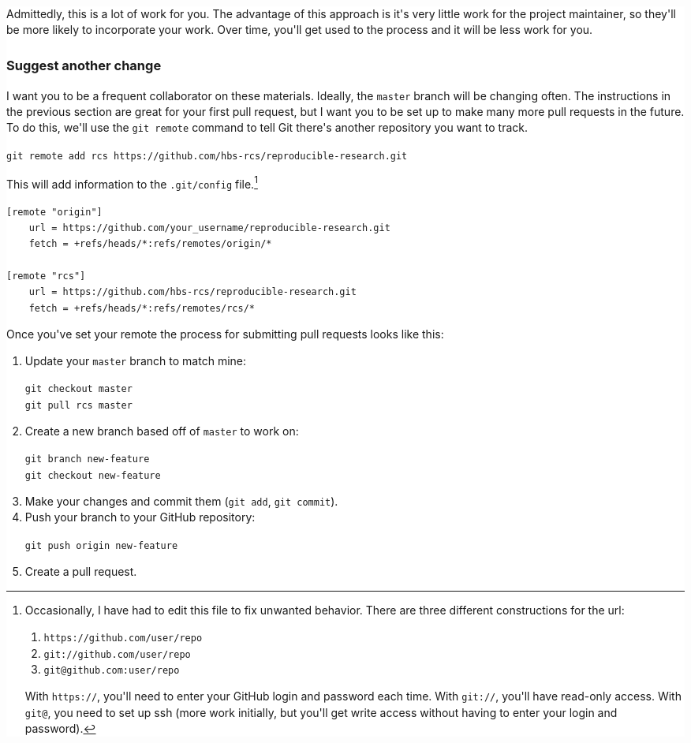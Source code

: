 Admittedly, this is a lot of work for you. The advantage of this
approach is it's very little work for the project maintainer, so
they'll be more likely to incorporate your work. Over time, you'll get
used to the process and it will be less work for you.

### Suggest another change

I want you to be a frequent collaborator on these materials. Ideally,
the `master` branch will be changing often. The
instructions in the previous section are great for your first pull
request, but I want you to be set up to make many more pull requests
in the future. To do this, we'll use the `git remote` command to tell
Git there's another repository you want to track.

```
git remote add rcs https://github.com/hbs-rcs/reproducible-research.git
```

This will add information to the `.git/config` file.[^remotes]

```
[remote "origin"]
	url = https://github.com/your_username/reproducible-research.git
	fetch = +refs/heads/*:refs/remotes/origin/*

[remote "rcs"]
	url = https://github.com/hbs-rcs/reproducible-research.git
	fetch = +refs/heads/*:refs/remotes/rcs/*
```

[^remotes]: Occasionally, I have had to edit this file to fix unwanted
    behavior. There are three different constructions for the url:
    
    1.  `https://github.com/user/repo`
    2.  `git://github.com/user/repo`
    3.  `git@github.com:user/repo`
    
    With `https://`, you'll need to enter your GitHub login and password each
    time. With `git://`, you'll have read-only access. With `git@`, you
    need to set up ssh (more work initially, but you'll get write access
    without having to enter your login and password).

Once you've set your remote the process for submitting pull requests
looks like this:

1. Update your `master` branch to match mine:
   ```
   git checkout master
   git pull rcs master
   ```
2. Create a new branch based off of `master` to work on:
   ```
   git branch new-feature
   git checkout new-feature
   ```
3. Make your changes and commit them (`git add`, `git commit`).
4. Push your branch to your GitHub repository:
   ```
   git push origin new-feature
   ```
5. Create a pull request.


[^dvcs]: Git is a distributed version control system (DVCS). Imagine that
[^facebook]: GitHub is sort of like Facebook for programmers. You can
[^add-commit]: Why is committing a two-step process? Sometimes you'll